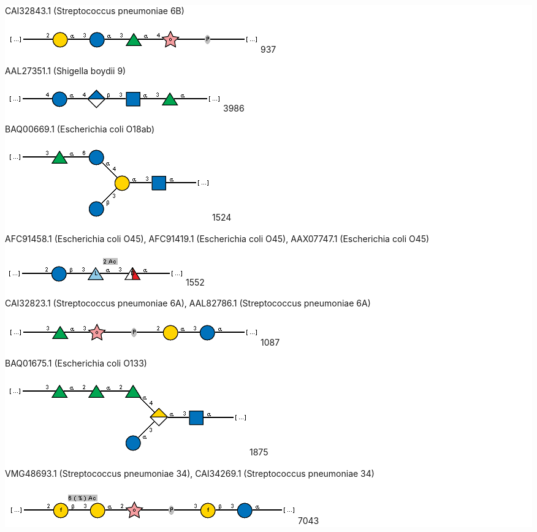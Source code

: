 CAI32843.1 (Streptococcus pneumoniae 6B)

![](../../../csdb/images/937.gif)937

AAL27351.1 (Shigella boydii 9)

![](../../../csdb/images/3986.gif)3986

BAQ00669.1 (Escherichia coli O18ab)

![](../../../csdb/images/1524.gif)1524

AFC91458.1 (Escherichia coli O45), AFC91419.1 (Escherichia coli O45), AAX07747.1 (Escherichia coli O45)

![](../../../csdb/images/1552.gif)1552

CAI32823.1 (Streptococcus pneumoniae 6A), AAL82786.1 (Streptococcus pneumoniae 6A)

![](../../../csdb/images/1087.gif)1087

BAQ01675.1 (Escherichia coli O133)

![](../../../csdb/images/1875.gif)1875

VMG48693.1 (Streptococcus pneumoniae 34), CAI34269.1 (Streptococcus pneumoniae 34)

![](../../../csdb/images/7043.gif)7043
